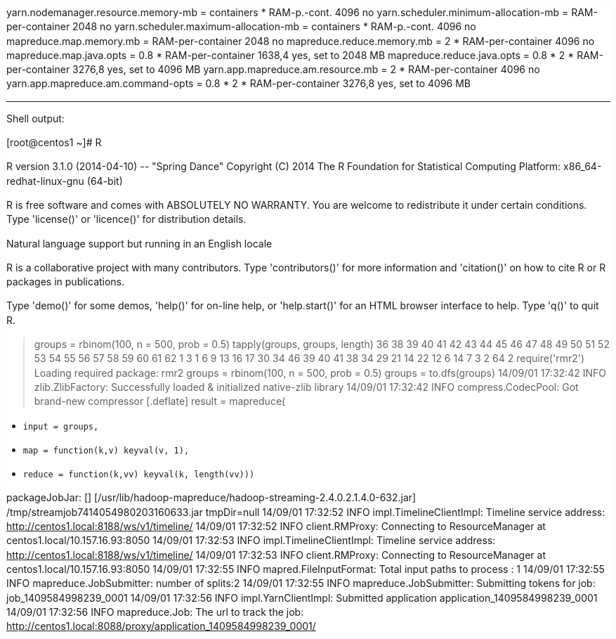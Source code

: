 yarn.nodemanager.resource.memory-mb	= containers * RAM-p.-cont.	4096	no
yarn.scheduler.minimum-allocation-mb	= RAM-per-container		2048	no
yarn.scheduler.maximum-allocation-mb	= containers * RAM-p.-cont.	4096	no
mapreduce.map.memory.mb			= RAM-per-container		2048	no
mapreduce.reduce.memory.mb		= 2 * RAM-per-container		4096	no
mapreduce.map.java.opts			= 0.8 * RAM-per-container	1638,4	yes, set to 2048 MB
mapreduce.reduce.java.opts		= 0.8 * 2 * RAM-per-container	3276,8	yes, set to 4096 MB
yarn.app.mapreduce.am.resource.mb	= 2 * RAM-per-container		4096	no
yarn.app.mapreduce.am.command-opts	= 0.8 * 2 * RAM-per-container	3276,8	yes, set to 4096 MB

___________________________________________________


Shell output:


[root@centos1 ~]# R

R version 3.1.0 (2014-04-10) -- "Spring Dance"
Copyright (C) 2014 The R Foundation for Statistical Computing
Platform: x86_64-redhat-linux-gnu (64-bit)

R is free software and comes with ABSOLUTELY NO WARRANTY.
You are welcome to redistribute it under certain conditions.
Type 'license()' or 'licence()' for distribution details.

  Natural language support but running in an English locale

R is a collaborative project with many contributors.
Type 'contributors()' for more information and
'citation()' on how to cite R or R packages in publications.

Type 'demo()' for some demos, 'help()' for on-line help, or
'help.start()' for an HTML browser interface to help.
Type 'q()' to quit R.

> groups = rbinom(100, n = 500, prob = 0.5)
> tapply(groups, groups, length)
36 38 39 40 41 42 43 44 45 46 47 48 49 50 51 52 53 54 55 56 57 58 59 60 61 62
 1  3  1  6  9 13 16 17 30 34 46 39 40 41 38 34 29 21 14 22 12  6 14  7  3  2
64
 2
> require('rmr2')
Loading required package: rmr2
> groups = rbinom(100, n = 500, prob = 0.5)
> groups = to.dfs(groups)
14/09/01 17:32:42 INFO zlib.ZlibFactory: Successfully loaded & initialized native-zlib library
14/09/01 17:32:42 INFO compress.CodecPool: Got brand-new compressor [.deflate]
> result = mapreduce(
+     input = groups,
+     map = function(k,v) keyval(v, 1),
+     reduce = function(k,vv) keyval(k, length(vv)))
packageJobJar: [] [/usr/lib/hadoop-mapreduce/hadoop-streaming-2.4.0.2.1.4.0-632.jar] /tmp/streamjob7414054980203160633.jar tmpDir=null
14/09/01 17:32:52 INFO impl.TimelineClientImpl: Timeline service address: http://centos1.local:8188/ws/v1/timeline/
14/09/01 17:32:52 INFO client.RMProxy: Connecting to ResourceManager at centos1.local/10.157.16.93:8050
14/09/01 17:32:53 INFO impl.TimelineClientImpl: Timeline service address: http://centos1.local:8188/ws/v1/timeline/
14/09/01 17:32:53 INFO client.RMProxy: Connecting to ResourceManager at centos1.local/10.157.16.93:8050
14/09/01 17:32:55 INFO mapred.FileInputFormat: Total input paths to process : 1
14/09/01 17:32:55 INFO mapreduce.JobSubmitter: number of splits:2
14/09/01 17:32:55 INFO mapreduce.JobSubmitter: Submitting tokens for job: job_1409584998239_0001
14/09/01 17:32:56 INFO impl.YarnClientImpl: Submitted application application_1409584998239_0001
14/09/01 17:32:56 INFO mapreduce.Job: The url to track the job: http://centos1.local:8088/proxy/application_1409584998239_0001/